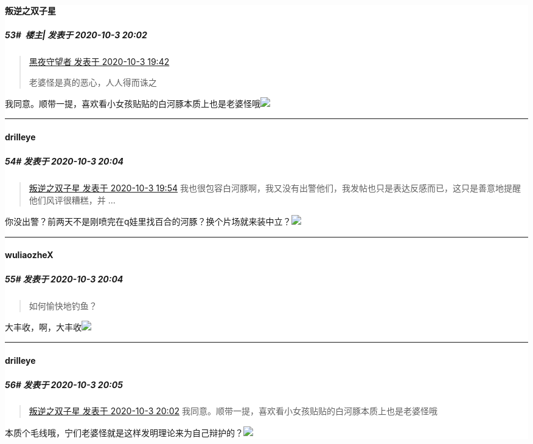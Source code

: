 ####  叛逆之双子星  
##### 53#         楼主| 发表于 2020-10-3 20:02



<blockquote><a href="httphttps://bbs.saraba1st.com/2b/forum.php?mod=redirect&amp;goto=findpost&amp;pid=48943355&amp;ptid=1963183" target="_blank">黑夜守望者 发表于 2020-10-3 19:42</a>

老婆怪是真的恶心，人人得而诛之</blockquote>
我同意。顺带一提，喜欢看小女孩贴贴的白河豚本质上也是老婆怪哦<img src="https://static.saraba1st.com/image/smiley/face2017/040.png" referrerpolicy="no-referrer">







-----

####  drilleye  
##### 54#       发表于 2020-10-3 20:04



<blockquote><a href="httphttps://bbs.saraba1st.com/2b/forum.php?mod=redirect&amp;goto=findpost&amp;pid=48943466&amp;ptid=1963183" target="_blank">叛逆之双子星 发表于 2020-10-3 19:54</a>
我也很包容白河豚啊，我又没有出警他们，我发帖也只是表达反感而已，这只是善意地提醒他们风评很糟糕，并 ...</blockquote>
你没出警？前两天不是刚喷完在q娃里找百合的河豚？换个片场就来装中立？<img src="https://static.saraba1st.com/image/smiley/face2017/049.png" referrerpolicy="no-referrer">







-----

####  wuliaozheX  
##### 55#       发表于 2020-10-3 20:04



<blockquote>如何愉快地钓鱼？</blockquote>
大丰收，啊，大丰收<img src="https://static.saraba1st.com/image/smiley/face2017/067.png" referrerpolicy="no-referrer">







-----

####  drilleye  
##### 56#       发表于 2020-10-3 20:05



<blockquote><a href="httphttps://bbs.saraba1st.com/2b/forum.php?mod=redirect&amp;goto=findpost&amp;pid=48943567&amp;ptid=1963183" target="_blank">叛逆之双子星 发表于 2020-10-3 20:02</a>
我同意。顺带一提，喜欢看小女孩贴贴的白河豚本质上也是老婆怪哦</blockquote>
本质个毛线哦，宁们老婆怪就是这样发明理论来为自己辩护的？<img src="https://static.saraba1st.com/image/smiley/face2017/049.png" referrerpolicy="no-referrer">
